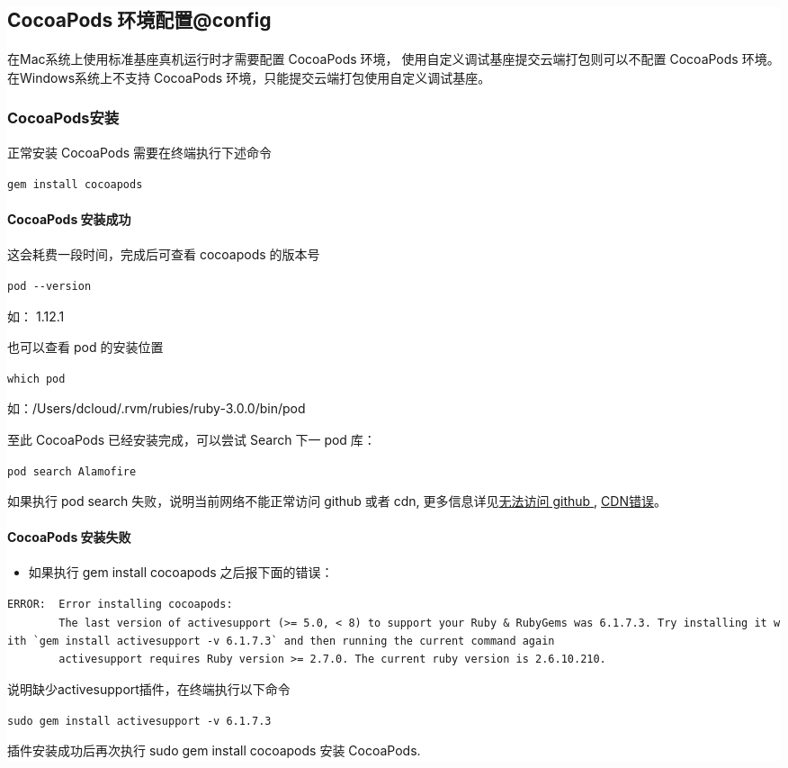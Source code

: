 
## CocoaPods 环境配置@config

在Mac系统上使用标准基座真机运行时才需要配置 CocoaPods 环境， 使用自定义调试基座提交云端打包则可以不配置 CocoaPods 环境。
在Windows系统上不支持 CocoaPods 环境，只能提交云端打包使用自定义调试基座。

### CocoaPods安装

正常安装 CocoaPods 需要在终端执行下述命令

```
gem install cocoapods
```

#### CocoaPods 安装成功

这会耗费一段时间，完成后可查看 cocoapods 的版本号

```
pod --version
```
如： 1.12.1

也可以查看 pod 的安装位置

```
which pod
```
如：/Users/dcloud/.rvm/rubies/ruby-3.0.0/bin/pod

至此 CocoaPods 已经安装完成，可以尝试 Search 下一 pod 库：

```
pod search Alamofire
```

如果执行 pod search 失败，说明当前网络不能正常访问 github 或者 cdn, 更多信息详见[无法访问 github ](https://uniapp.dcloud.net.cn/plugin/uts-ios-cocoapods.html#timeout), [CDN错误](https://uniapp.dcloud.net.cn/plugin/uts-ios-cocoapods.html#cnderror)。

#### CocoaPods 安装失败

- 如果执行 gem install cocoapods 之后报下面的错误：

```
ERROR:  Error installing cocoapods:
        The last version of activesupport (>= 5.0, < 8) to support your Ruby & RubyGems was 6.1.7.3. Try installing it with `gem install activesupport -v 6.1.7.3` and then running the current command again
        activesupport requires Ruby version >= 2.7.0. The current ruby version is 2.6.10.210.
```
说明缺少activesupport插件，在终端执行以下命令

```
sudo gem install activesupport -v 6.1.7.3
```
插件安装成功后再次执行 sudo gem install cocoapods 安装 CocoaPods.

